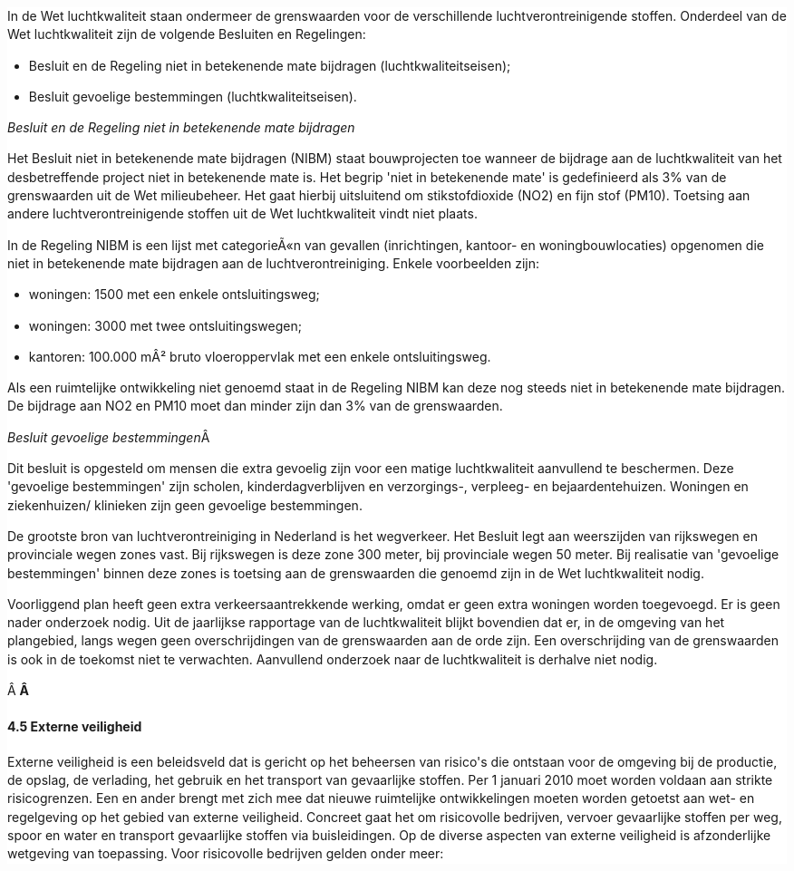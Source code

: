 In de Wet luchtkwaliteit staan ondermeer de grenswaarden voor de verschillende luchtverontreinigende stoffen. Onderdeel van de Wet luchtkwaliteit zijn de volgende Besluiten en Regelingen:

* Besluit en de Regeling niet in betekenende mate bijdragen (luchtkwaliteitseisen);

* Besluit gevoelige bestemmingen (luchtkwaliteitseisen).

*Besluit en de Regeling niet in betekenende mate bijdragen*

Het Besluit niet in betekenende mate bijdragen (NIBM) staat bouwprojecten toe wanneer de bijdrage aan de luchtkwaliteit van het desbetreffende project niet in betekenende mate is. Het begrip 'niet in betekenende mate' is gedefinieerd als 3% van de grenswaarden uit de Wet milieubeheer. Het gaat hierbij uitsluitend om stikstofdioxide (NO2) en fijn stof (PM10). Toetsing aan andere luchtverontreinigende stoffen uit de Wet luchtkwaliteit vindt niet plaats.

In de Regeling NIBM is een lijst met categorieÃ«n van gevallen (inrichtingen, kantoor\- en woningbouwlocaties) opgenomen die niet in betekenende mate bijdragen aan de luchtverontreiniging. Enkele voorbeelden zijn:

* woningen: 1500 met een enkele ontsluitingsweg;

* woningen: 3000 met twee ontsluitingswegen;

* kantoren: 100\.000 mÂ² bruto vloeroppervlak met een enkele ontsluitingsweg.

Als een ruimtelijke ontwikkeling niet genoemd staat in de Regeling NIBM kan deze nog steeds niet in betekenende mate bijdragen. De bijdrage aan NO2 en PM10 moet dan minder zijn dan 3% van de grenswaarden.

*Besluit gevoelige bestemmingen*Â

Dit besluit is opgesteld om mensen die extra gevoelig zijn voor een matige luchtkwaliteit aanvullend te beschermen. Deze 'gevoelige bestemmingen' zijn scholen, kinderdagverblijven en verzorgings\-, verpleeg\- en bejaardentehuizen. Woningen en ziekenhuizen/ klinieken zijn geen gevoelige bestemmingen.

De grootste bron van luchtverontreiniging in Nederland is het wegverkeer. Het Besluit legt aan weerszijden van rijkswegen en provinciale wegen zones vast. Bij rijkswegen is deze zone 300 meter, bij provinciale wegen 50 meter. Bij realisatie van 'gevoelige bestemmingen' binnen deze zones is toetsing aan de grenswaarden die genoemd zijn in de Wet luchtkwaliteit nodig.

Voorliggend plan heeft geen extra verkeersaantrekkende werking, omdat er geen extra woningen worden toegevoegd. Er is geen nader onderzoek nodig. Uit de jaarlijkse rapportage van de luchtkwaliteit blijkt bovendien dat er, in de omgeving van het plangebied, langs wegen geen overschrijdingen van de grenswaarden aan de orde zijn. Een overschrijding van de grenswaarden is ook in de toekomst niet te verwachten. Aanvullend onderzoek naar de luchtkwaliteit is derhalve niet nodig.

Â **Â**

#### 4\.5 Externe veiligheid

Externe veiligheid is een beleidsveld dat is gericht op het beheersen van risico's die ontstaan voor de omgeving bij de productie, de opslag, de verlading, het gebruik en het transport van gevaarlijke stoffen. Per 1 januari 2010 moet worden voldaan aan strikte risicogrenzen. Een en ander brengt met zich mee dat nieuwe ruimtelijke ontwikkelingen moeten worden getoetst aan wet\- en regelgeving op het gebied van externe veiligheid. Concreet gaat het om risicovolle bedrijven, vervoer gevaarlijke stoffen per weg, spoor en water en transport gevaarlijke stoffen via buisleidingen. Op de diverse aspecten van externe veiligheid is afzonderlijke wetgeving van toepassing. Voor risicovolle bedrijven gelden onder meer:
